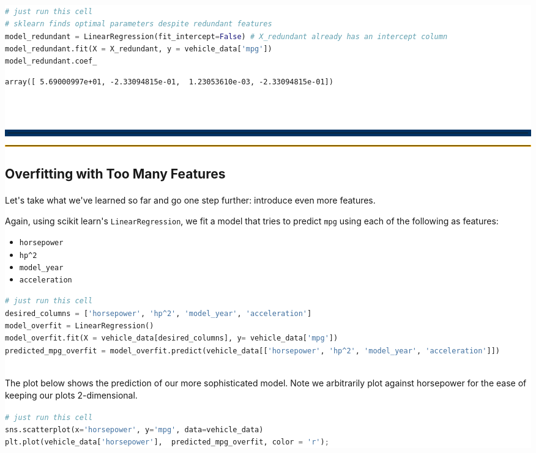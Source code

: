 
```python
# just run this cell
# sklearn finds optimal parameters despite redundant features
model_redundant = LinearRegression(fit_intercept=False) # X_redundant already has an intercept column
model_redundant.fit(X = X_redundant, y = vehicle_data['mpg'])
model_redundant.coef_
```




    array([ 5.69000997e+01, -2.33094815e-01,  1.23053610e-03, -2.33094815e-01])



<br/><br/>
<hr style="border: 5px solid #003262;" />
<hr style="border: 1px solid #fdb515;" />

## Overfitting with Too Many Features

Let's take what we've learned so far and go one step further: introduce even more features.

Again, using scikit learn's `LinearRegression`, we fit a model that tries to predict `mpg` using each of the following as features:
- `horsepower`
- `hp^2`
- `model_year`
- `acceleration`


```python
# just run this cell
desired_columns = ['horsepower', 'hp^2', 'model_year', 'acceleration']
model_overfit = LinearRegression()
model_overfit.fit(X = vehicle_data[desired_columns], y= vehicle_data['mpg'])
predicted_mpg_overfit = model_overfit.predict(vehicle_data[['horsepower', 'hp^2', 'model_year', 'acceleration']])
```

<br/>
The plot below shows the prediction of our more sophisticated model. Note we arbitrarily plot against horsepower for the ease of keeping our plots 2-dimensional.


```python
# just run this cell
sns.scatterplot(x='horsepower', y='mpg', data=vehicle_data)
plt.plot(vehicle_data['horsepower'],  predicted_mpg_overfit, color = 'r');
```


    